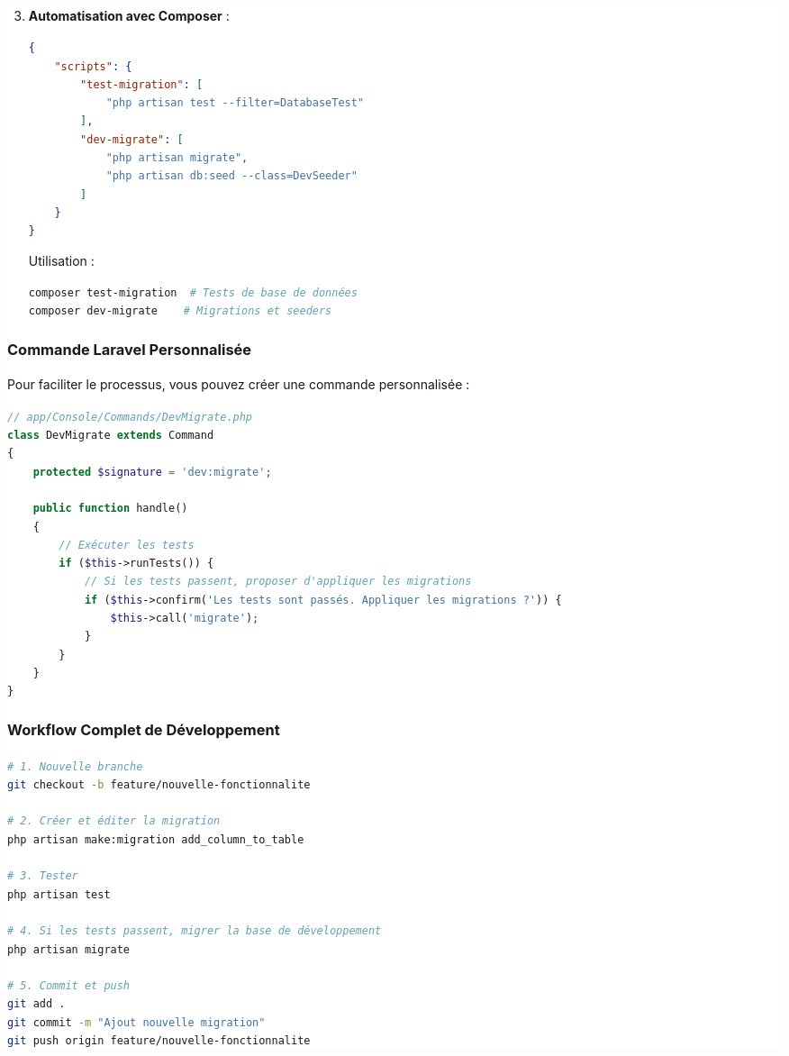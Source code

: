 3. **Automatisation avec Composer** :
   ```json
   {
       "scripts": {
           "test-migration": [
               "php artisan test --filter=DatabaseTest"
           ],
           "dev-migrate": [
               "php artisan migrate",
               "php artisan db:seed --class=DevSeeder"
           ]
       }
   }
   ```

   Utilisation :
   ```bash
   composer test-migration  # Tests de base de données
   composer dev-migrate    # Migrations et seeders
   ```

### Commande Laravel Personnalisée

Pour faciliter le processus, vous pouvez créer une commande personnalisée :

```php
// app/Console/Commands/DevMigrate.php
class DevMigrate extends Command
{
    protected $signature = 'dev:migrate';

    public function handle()
    {
        // Exécuter les tests
        if ($this->runTests()) {
            // Si les tests passent, proposer d'appliquer les migrations
            if ($this->confirm('Les tests sont passés. Appliquer les migrations ?')) {
                $this->call('migrate');
            }
        }
    }
}
```

### Workflow Complet de Développement

```bash
# 1. Nouvelle branche
git checkout -b feature/nouvelle-fonctionnalite

# 2. Créer et éditer la migration
php artisan make:migration add_column_to_table

# 3. Tester
php artisan test

# 4. Si les tests passent, migrer la base de développement
php artisan migrate

# 5. Commit et push
git add .
git commit -m "Ajout nouvelle migration"
git push origin feature/nouvelle-fonctionnalite
```
